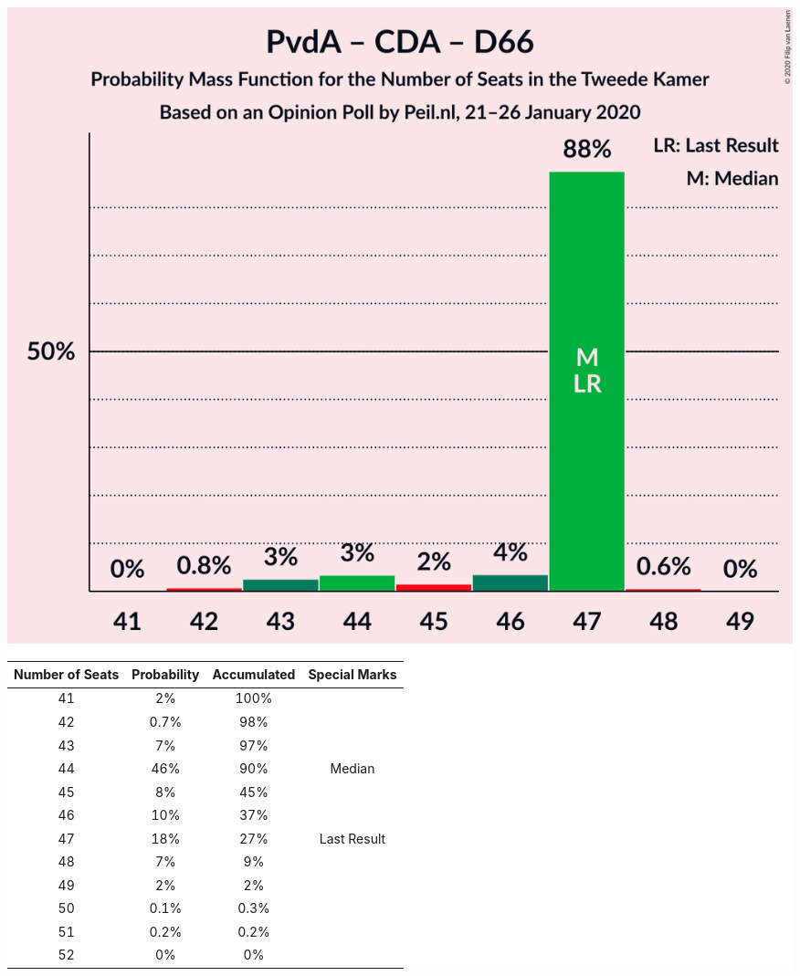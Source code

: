 ![Graph with seats probability mass function not yet produced](2020-01-26-Peilnl-coalitions-seats-pmf-pvda–cda–d66.png "Seats Probability Mass Function")

| Number of Seats | Probability | Accumulated | Special Marks |
|:---------------:|:-----------:|:-----------:|:-------------:|
| 41 | 2% | 100% |  |
| 42 | 0.7% | 98% |  |
| 43 | 7% | 97% |  |
| 44 | 46% | 90% | Median |
| 45 | 8% | 45% |  |
| 46 | 10% | 37% |  |
| 47 | 18% | 27% | Last Result |
| 48 | 7% | 9% |  |
| 49 | 2% | 2% |  |
| 50 | 0.1% | 0.3% |  |
| 51 | 0.2% | 0.2% |  |
| 52 | 0% | 0% |  |
